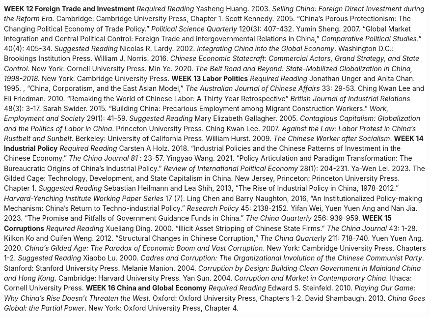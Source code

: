 **WEEK 12 Foreign Trade and Investment**
_Required Reading_
Yasheng Huang. 2003. _Selling China: Foreign Direct Investment during the Reform Era._ Cambridge: Cambridge University Press, Chapter 1.
Scott Kennedy. 2005. “China’s Porous Protectionism: The Changing Political Economy of Trade Policy.” _Political Science Quarterly_ 120(3): 407-432.
Yumin Sheng. 2007. “Global Market Integration and Central Political Control: Foreign Trade and Intergovernmental Relations in China,” _Comparative Political Studies_.” 40(4): 405-34.
_Suggested Reading_
Nicolas R. Lardy. 2002. _Integrating China into the Global Economy_. Washington D.C.: Brookings Institution Press.
William J. Norris. 2016. _Chinese Economic Statecraft: Commercial Actors, Grand Strategy, and State Control_. New York: Cornell University Press.
Min Ye. 2020. _The Belt Road and Beyond: State-Mobilized Globalization in China, 1998-2018._ New York: Cambridge University Press.
**WEEK 13 Labor Politics**
_Required Reading_
Jonathan Unger and Anita Chan. 1995. , “China, Corporatism, and the East Asian Model,” _The Australian Journal of Chinese Affairs_ 33: 29-53.
Ching Kwan Lee and Eli Friedman. 2010. “Remaking the World of Chinese Labor: A Thirty Year Retrospective” _British Journal of Industrial Relations_ 48(3): 3-17.
Sarah Swider. 2015. “Building China: Precarious Employment among Migrant Construction Workers.” _Work, Employment and Society_ 29(1): 41-59.
_Suggested Reading_
Mary Elizabeth Gallagher. 2005. _Contagious Capitalism: Globalization and the Politics of Labor in China_. Princeton University Press.
Ching Kwan Lee. 2007. _Against the Law: Labor Protest in China’s Rustbelt and Sunbelt_. Berkeley: University of California Press.
William Hurst. 2009. _The Chinese Worker after Socialism_.
**WEEK 14 Industrial Policy**
_Required Reading_
Carsten A Holz. 2018. “Industrial Policies and the Chinese Patterns of Investment in the Chinese Economy.” _The China Journal 81_ : 23-57.
Yingyao Wang. 2021. “Policy Articulation and Paradigm Transformation: The Bureaucratic Origins of China’s Industrial Policy.” _Review of International Political Economy_ 28(1): 204-231.
Ya-Wen Lei. 2023. The Gilded Cage: Technology, Development, and State Capitalism in China. New Jersey, Princeton: Princeton University Press. Chapter 1.
_Suggested Reading_
Sebastian Heilmann and Lea Shih, 2013, “The Rise of Industrial Policy in China, 1978-2012.” _Harvard-Yenching Institute Working Paper Series_ 17 (7).
Ling Chen and Barry Naughton, 2016, “An Institutionalized Policy-making Mechanism: China’s Return to Techno-industrial Policy.” _Research Policy_ 45: 2138-2152.
Yifan Wei, Yuen Yuen Ang and Nan Jia. 2023. “The Promise and Pitfalls of Government Guidance Funds in China.” _The China Quarterly_ 256: 939-959.
**WEEK 15 Corruptions**
_Required Reading_
Xueliang Ding. 2000. “Illicit Asset Stripping of Chinese State Firms.” _The China Journal_ 43: 1-28.
Kilkon Ko and Cuifen Weng. 2012. “Structural Changes in Chinese Corruption,” _The China Quarterly_ 211: 718-740.
Yuen Yuen Ang. 2020. _China’s Gilded Age: The Paradox of Economic Boom and Vast Corruption_. New York: Cambridge University Press. Chapters 1-2.
_Suggested Reading_
Xiaobo Lu. 2000. _Cadres and Corruption: The Organizational Involution of the Chinese Communist Party_. Stanford: Stanford University Press.
Melanie Manion. 2004. _Corruption by Design: Building Clean Government in Mainland China and Hong Kong_. Cambridge: Harvard University Press.
Yan Sun. 2004. _Corruption and Market in Contemporary China_. Ithaca: Cornell University Press.
**WEEK 16 China and Global Economy**
_Required Reading_
Edward S. Steinfeld. 2010. _Playing Our Game: Why China’s Rise Doesn’t Threaten the West._ Oxford: Oxford University Press, Chapters 1-2.
David Shambaugh. 2013. _China Goes Global: the Partial Power_. New York: Oxford University Press, Chapter 4.